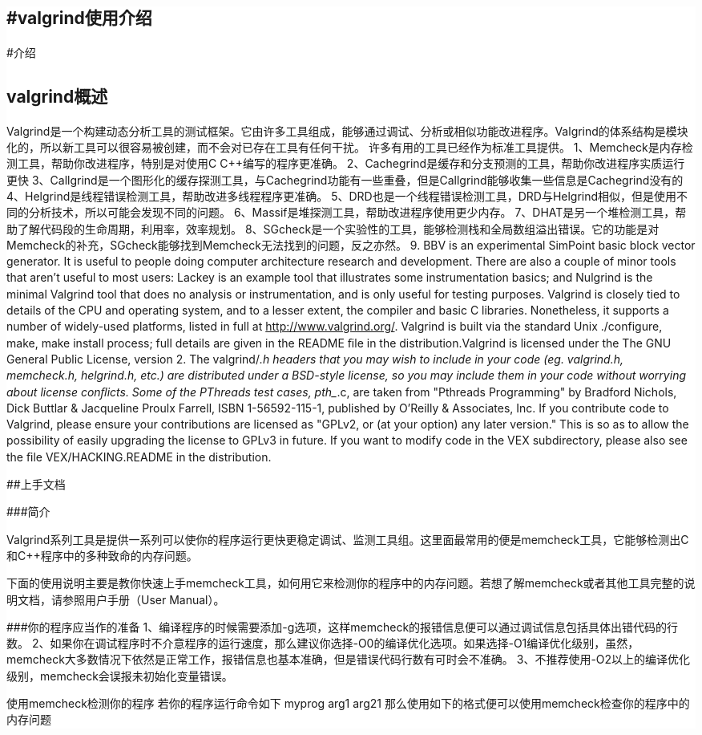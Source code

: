 #valgrind使用介绍
---------
#介绍
## valgrind概述
Valgrind是一个构建动态分析工具的测试框架。它由许多工具组成，能够通过调试、分析或相似功能改进程序。Valgrind的体系结构是模块化的，所以新工具可以很容易被创建，而不会对已存在工具有任何干扰。
许多有用的工具已经作为标准工具提供。
1、Memcheck是内存检测工具，帮助你改进程序，特别是对使用C C++编写的程序更准确。
2、Cachegrind是缓存和分支预测的工具，帮助你改进程序实质运行更快
3、Callgrind是一个图形化的缓存探测工具，与Cachegrind功能有一些重叠，但是Callgrind能够收集一些信息是Cachegrind没有的
4、Helgrind是线程错误检测工具，帮助改进多线程程序更准确。
5、DRD也是一个线程错误检测工具，DRD与Helgrind相似，但是使用不同的分析技术，所以可能会发现不同的问题。
6、Massif是堆探测工具，帮助改进程序使用更少内存。
7、DHAT是另一个堆检测工具，帮助了解代码段的生命周期，利用率，效率规划。
8、SGcheck是一个实验性的工具，能够检测栈和全局数组溢出错误。它的功能是对Memcheck的补充，SGcheck能够找到Memcheck无法找到的问题，反之亦然。
9. BBV is an experimental SimPoint basic block vector generator. It is useful to people doing computer architecture research and development.
There are also a couple of minor tools that aren’t useful to most users: Lackey is an example tool that illustrates some instrumentation basics; and Nulgrind is the minimal Valgrind tool that does no analysis or instrumentation, and is only useful for testing purposes.
Valgrind is closely tied to details of the CPU and operating system, and to a lesser extent, the compiler and basic C libraries. Nonetheless, it supports a number of widely-used platforms, listed in full at http://www.valgrind.org/.
Valgrind is built via the standard Unix ./configure, make, make install process; full details are given in the README ﬁle in the distribution.Valgrind is licensed under the The GNU General Public License, version 2. The valgrind/*.h headers that you may wish to include in your code (eg. valgrind.h, memcheck.h, helgrind.h, etc.) are distributed under a BSD-style license, so you may include them in your code without worrying about license conﬂicts. Some of the PThreads test cases, pth_*.c, are taken from "Pthreads Programming" by Bradford Nichols, Dick Buttlar & Jacqueline Proulx Farrell, ISBN 1-56592-115-1, published by O’Reilly & Associates, Inc.
If you contribute code to Valgrind, please ensure your contributions are licensed as "GPLv2, or (at your option) any later version." This is so as to allow the possibility of easily upgrading the license to GPLv3 in future. If you want to modify code in the VEX subdirectory, please also see the ﬁle VEX/HACKING.README in the distribution.


##上手文档

###简介

Valgrind系列工具是提供一系列可以使你的程序运行更快更稳定调试、监测工具组。这里面最常用的便是memcheck工具，它能够检测出C和C++程序中的多种致命的内存问题。

下面的使用说明主要是教你快速上手memcheck工具，如何用它来检测你的程序中的内存问题。若想了解memcheck或者其他工具完整的说明文档，请参照用户手册（User Manual）。

###你的程序应当作的准备
1、编译程序的时候需要添加-g选项，这样memcheck的报错信息便可以通过调试信息包括具体出错代码的行数。
2、如果你在调试程序时不介意程序的运行速度，那么建议你选择-O0的编译优化选项。如果选择-O1编译优化级别，虽然，memcheck大多数情况下依然是正常工作，报错信息也基本准确，但是错误代码行数有可时会不准确。
3、不推荐使用-O2以上的编译优化级别，memcheck会误报未初始化变量错误。

使用memcheck检测你的程序
若你的程序运行命令如下
myprog arg1 arg21
那么使用如下的格式便可以使用memcheck检查你的程序中的内存问题
